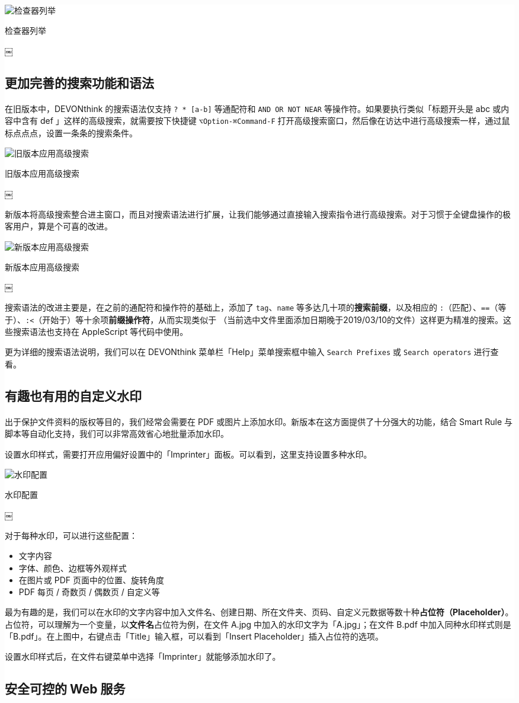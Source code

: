 ![检查器列举](https://proxy-prod.omnivore-image-cache.app/0x0,slP1ut7fOSptBHid3lDegIFTHljo0rIBd8vDtRgD-_Xk/https://cdn.sspai.com/editor/u_742287/15570114960071.png?imageView2/2/format/webp)

检查器列举

￼

## 更加完善的搜索功能和语法

在旧版本中，DEVONthink 的搜索语法仅支持 `? * [a-b]` 等通配符和 `AND OR NOT NEAR` 等操作符。如果要执行类似「标题开头是 abc 或内容中含有 def 」这样的高级搜索，就需要按下快捷键 `⌥Option-⌘Command-F` 打开高级搜索窗口，然后像在访达中进行高级搜索一样，通过鼠标点点点，设置一条条的搜索条件。

![旧版本应用高级搜索](https://proxy-prod.omnivore-image-cache.app/0x0,sMF4LBgiR5MseREOPh-r98RQ2RgdtO8zYVLKU22l9x60/https://cdn.sspai.com/editor/u_742287/15570114960078.png?imageView2/2/format/webp)

旧版本应用高级搜索

￼

新版本将高级搜索整合进主窗口，而且对搜索语法进行扩展，让我们能够通过直接输入搜索指令进行高级搜索。对于习惯于全键盘操作的极客用户，算是个可喜的改进。

![新版本应用高级搜索](https://proxy-prod.omnivore-image-cache.app/0x0,sF2OsaCUDVqHouKMRW5H6af_srOCfXOdtoCATsrwuoP4/https://cdn.sspai.com/editor/u_742287/15570114960086.png?imageView2/2/format/webp)

新版本应用高级搜索

￼

搜索语法的改进主要是，在之前的通配符和操作符的基础上，添加了 `tag`、`name` 等多达几十项的**搜索前缀**，以及相应的 `:`（匹配）、`==`（等于）、`:<`（开始于）等十余项**前缀操作符**，从而实现类似于 （当前选中文件里面添加日期晚于2019/03/10的文件）这样更为精准的搜索。这些搜索语法也支持在 AppleScript 等代码中使用。

更为详细的搜索语法说明，我们可以在 DEVONthink 菜单栏「Help」菜单搜索框中输入 `Search Prefixes` 或 `Search operators` 进行查看。

## 有趣也有用的自定义水印

出于保护文件资料的版权等目的，我们经常会需要在 PDF 或图片上添加水印。新版本在这方面提供了十分强大的功能，结合 Smart Rule 与脚本等自动化支持，我们可以非常高效省心地批量添加水印。

设置水印样式，需要打开应用偏好设置中的「Imprinter」面板。可以看到，这里支持设置多种水印。

![水印配置](https://proxy-prod.omnivore-image-cache.app/0x0,s4YKw1giHcVw08JMv0f0KIxk-AYP_J9ZLlZ5EflrHBXI/https://cdn.sspai.com/editor/u_742287/15570114960094.png?imageView2/2/format/webp)

水印配置

￼

对于每种水印，可以进行这些配置：

* 文字内容
* 字体、颜色、边框等外观样式
* 在图片或 PDF 页面中的位置、旋转角度
* PDF 每页 / 奇数页 / 偶数页 / 自定义等

最为有趣的是，我们可以在水印的文字内容中加入文件名、创建日期、所在文件夹、页码、自定义元数据等数十种**占位符（Placeholder）**。占位符，可以理解为一个变量，以**文件名**占位符为例，在文件 A.jpg 中加入的水印文字为「A.jpg」；在文件 B.pdf 中加入同种水印样式则是「B.pdf」。在上图中，右键点击「Title」输入框，可以看到「Insert Placeholder」插入占位符的选项。

设置水印样式后，在文件右键菜单中选择「Imprinter」就能够添加水印了。

## 安全可控的 Web 服务
